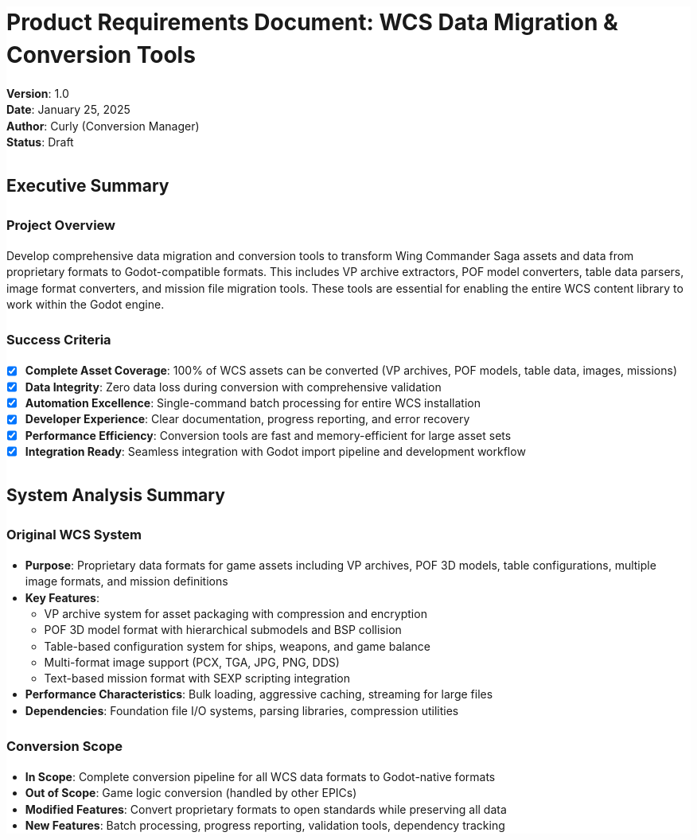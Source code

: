 # Product Requirements Document: WCS Data Migration & Conversion Tools

**Version**: 1.0  
**Date**: January 25, 2025  
**Author**: Curly (Conversion Manager)  
**Status**: Draft

## Executive Summary

### Project Overview
Develop comprehensive data migration and conversion tools to transform Wing Commander Saga assets and data from proprietary formats to Godot-compatible formats. This includes VP archive extractors, POF model converters, table data parsers, image format converters, and mission file migration tools. These tools are essential for enabling the entire WCS content library to work within the Godot engine.

### Success Criteria
- [x] **Complete Asset Coverage**: 100% of WCS assets can be converted (VP archives, POF models, table data, images, missions)
- [x] **Data Integrity**: Zero data loss during conversion with comprehensive validation
- [x] **Automation Excellence**: Single-command batch processing for entire WCS installation
- [x] **Developer Experience**: Clear documentation, progress reporting, and error recovery
- [x] **Performance Efficiency**: Conversion tools are fast and memory-efficient for large asset sets
- [x] **Integration Ready**: Seamless integration with Godot import pipeline and development workflow

## System Analysis Summary

### Original WCS System
- **Purpose**: Proprietary data formats for game assets including VP archives, POF 3D models, table configurations, multiple image formats, and mission definitions
- **Key Features**: 
  - VP archive system for asset packaging with compression and encryption
  - POF 3D model format with hierarchical submodels and BSP collision
  - Table-based configuration system for ships, weapons, and game balance
  - Multi-format image support (PCX, TGA, JPG, PNG, DDS)
  - Text-based mission format with SEXP scripting integration
- **Performance Characteristics**: Bulk loading, aggressive caching, streaming for large files
- **Dependencies**: Foundation file I/O systems, parsing libraries, compression utilities

### Conversion Scope
- **In Scope**: Complete conversion pipeline for all WCS data formats to Godot-native formats
- **Out of Scope**: Game logic conversion (handled by other EPICs)
- **Modified Features**: Convert proprietary formats to open standards while preserving all data
- **New Features**: Batch processing, progress reporting, validation tools, dependency tracking
